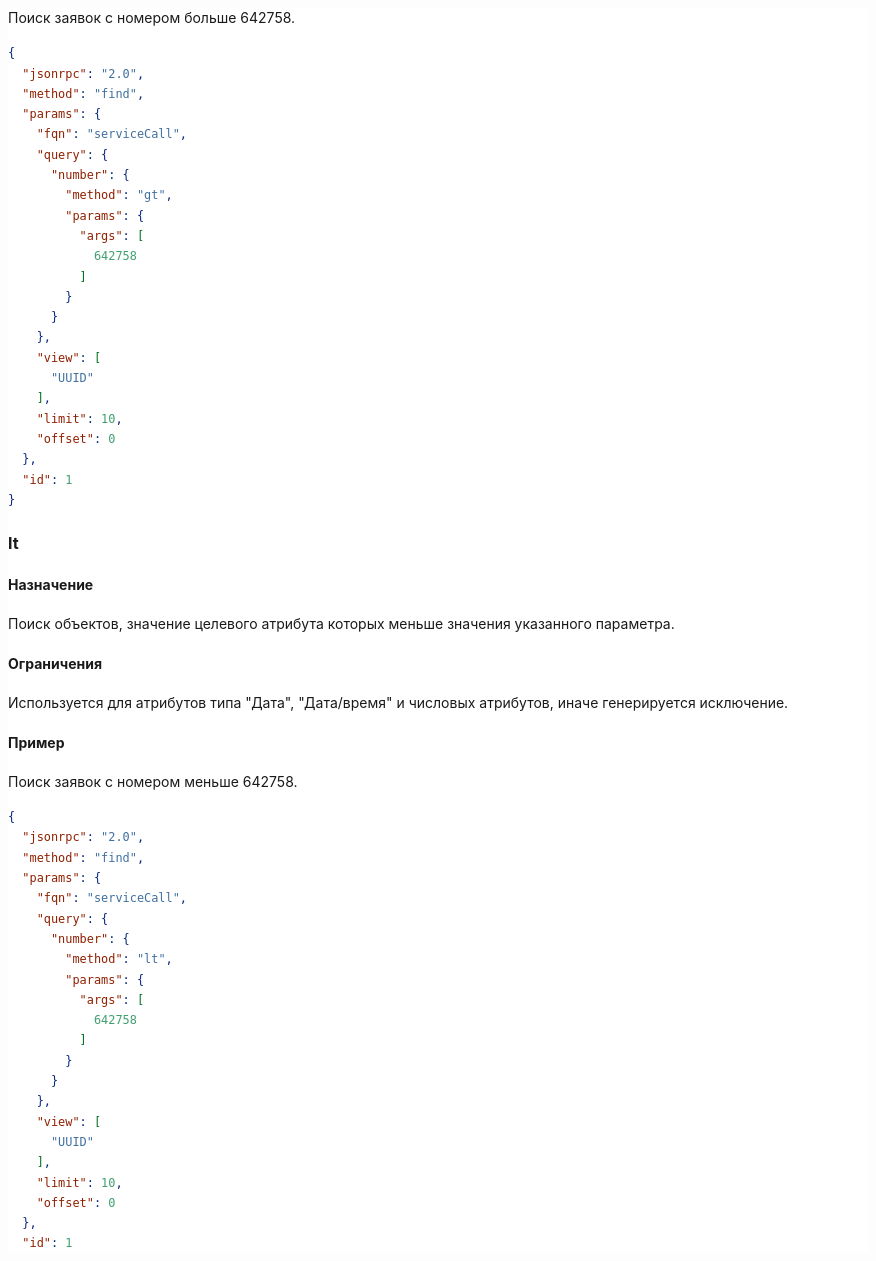 Поиск заявок с номером больше 642758.

```JSON
{
  "jsonrpc": "2.0",
  "method": "find",
  "params": {
    "fqn": "serviceCall",
    "query": {
      "number": {
        "method": "gt",
        "params": {
          "args": [
            642758
          ]
        }
      }
    },
    "view": [
      "UUID"
    ],
    "limit": 10,
    "offset": 0
  },
  "id": 1
}
```

### lt

#### Назначение

Поиск объектов, значение целевого атрибута которых меньше значения указанного параметра.

#### Ограничения

Используется для атрибутов типа "Дата", "Дата/время" и числовых атрибутов, иначе генерируется исключение.

#### Пример

Поиск заявок с номером меньше 642758.

```JSON
{
  "jsonrpc": "2.0",
  "method": "find",
  "params": {
    "fqn": "serviceCall",
    "query": {
      "number": {
        "method": "lt",
        "params": {
          "args": [
            642758
          ]
        }
      }
    },
    "view": [
      "UUID"
    ],
    "limit": 10,
    "offset": 0
  },
  "id": 1
```
